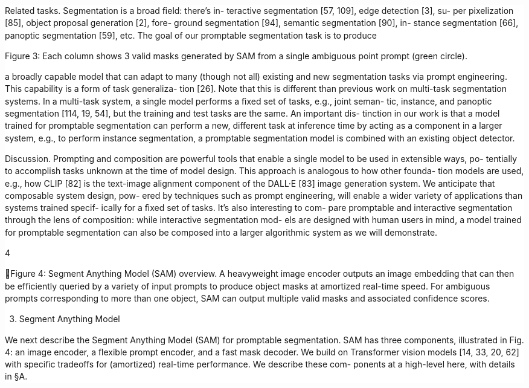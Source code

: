 Related tasks. Segmentation is a broad ﬁeld: there’s in-
teractive segmentation [57, 109], edge detection [3], su-
per pixelization [85], object proposal generation [2], fore-
ground segmentation [94], semantic segmentation [90], in-
stance segmentation [66], panoptic segmentation [59], etc.
The goal of our promptable segmentation task is to produce

Figure 3: Each column shows 3 valid masks generated by
SAM from a single ambiguous point prompt (green circle).

a broadly capable model that can adapt to many (though
not all) existing and new segmentation tasks via prompt
engineering. This capability is a form of task generaliza-
tion [26]. Note that this is different than previous work on
multi-task segmentation systems. In a multi-task system, a
single model performs a ﬁxed set of tasks, e.g., joint seman-
tic, instance, and panoptic segmentation [114, 19, 54], but
the training and test tasks are the same. An important dis-
tinction in our work is that a model trained for promptable
segmentation can perform a new, different task at inference
time by acting as a component in a larger system, e.g., to
perform instance segmentation, a promptable segmentation
model is combined with an existing object detector.

Discussion. Prompting and composition are powerful tools
that enable a single model to be used in extensible ways, po-
tentially to accomplish tasks unknown at the time of model
design. This approach is analogous to how other founda-
tion models are used, e.g., how CLIP [82] is the text-image
alignment component of the DALL·E [83] image generation
system. We anticipate that composable system design, pow-
ered by techniques such as prompt engineering, will enable
a wider variety of applications than systems trained specif-
ically for a ﬁxed set of tasks. It’s also interesting to com-
pare promptable and interactive segmentation through the
lens of composition: while interactive segmentation mod-
els are designed with human users in mind, a model trained
for promptable segmentation can also be composed into a
larger algorithmic system as we will demonstrate.

4

Figure 4: Segment Anything Model (SAM) overview. A heavyweight image encoder outputs an image embedding that can
then be efﬁciently queried by a variety of input prompts to produce object masks at amortized real-time speed. For ambiguous
prompts corresponding to more than one object, SAM can output multiple valid masks and associated conﬁdence scores.

3. Segment Anything Model

We next describe the Segment Anything Model (SAM)
for promptable segmentation. SAM has three components,
illustrated in Fig. 4: an image encoder, a ﬂexible prompt
encoder, and a fast mask decoder. We build on Transformer
vision models [14, 33, 20, 62] with speciﬁc tradeoffs for
(amortized) real-time performance. We describe these com-
ponents at a high-level here, with details in §A.
